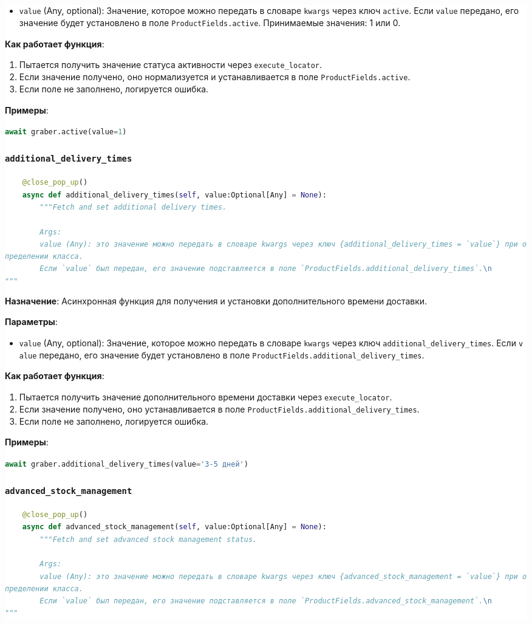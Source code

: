 - `value` (Any, optional): Значение, которое можно передать в словаре `kwargs` через ключ `active`. Если `value` передано, его значение будет установлено в поле `ProductFields.active`. Принимаемые значения: 1 или 0.

**Как работает функция**:

1. Пытается получить значение статуса активности через `execute_locator`.
2. Если значение получено, оно нормализуется и устанавливается в поле `ProductFields.active`.
3. Если поле не заполнено, логируется ошибка.

**Примеры**:

```python
await graber.active(value=1)
```

### `additional_delivery_times`

```python
    @close_pop_up()
    async def additional_delivery_times(self, value:Optional[Any] = None):
        """Fetch and set additional delivery times.
        
        Args:
        value (Any): это значение можно передать в словаре kwargs через ключ {additional_delivery_times = `value`} при определении класса.
        Если `value` был передан, его значение подставляется в поле `ProductFields.additional_delivery_times`.\n        """
```

**Назначение**: Асинхронная функция для получения и установки дополнительного времени доставки.

**Параметры**:

- `value` (Any, optional): Значение, которое можно передать в словаре `kwargs` через ключ `additional_delivery_times`. Если `value` передано, его значение будет установлено в поле `ProductFields.additional_delivery_times`.

**Как работает функция**:

1. Пытается получить значение дополнительного времени доставки через `execute_locator`.
2. Если значение получено, оно устанавливается в поле `ProductFields.additional_delivery_times`.
3. Если поле не заполнено, логируется ошибка.

**Примеры**:

```python
await graber.additional_delivery_times(value='3-5 дней')
```

### `advanced_stock_management`

```python
    @close_pop_up()
    async def advanced_stock_management(self, value:Optional[Any] = None):
        """Fetch and set advanced stock management status.
        
        Args:
        value (Any): это значение можно передать в словаре kwargs через ключ {advanced_stock_management = `value`} при определении класса.
        Если `value` был передан, его значение подставляется в поле `ProductFields.advanced_stock_management`.\n        """
```

